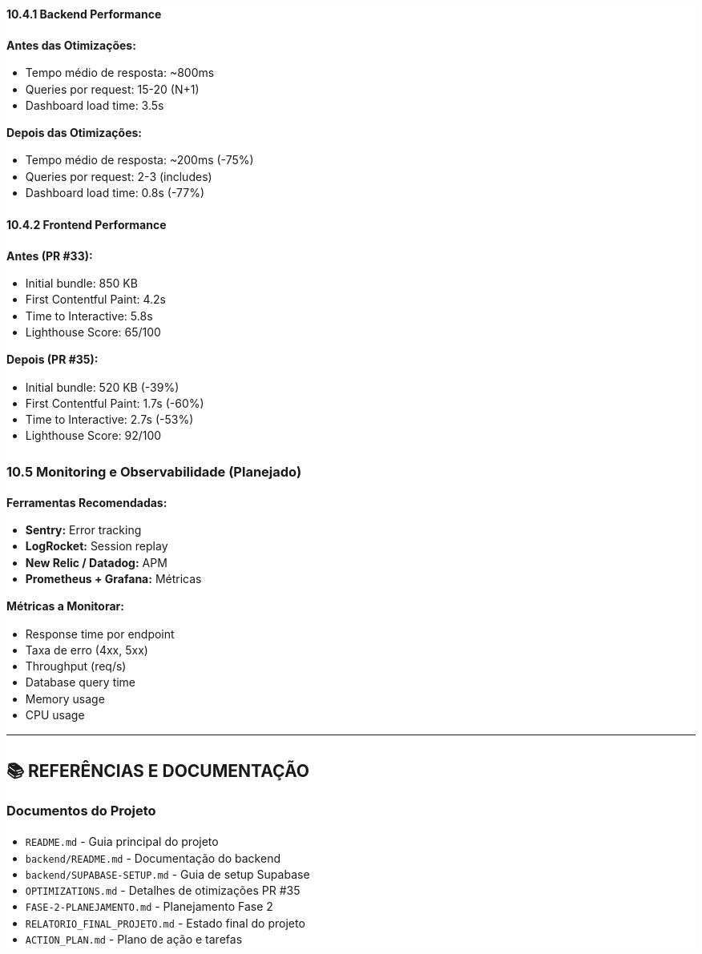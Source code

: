 #### 10.4.1 Backend Performance

**Antes das Otimizações:**
- Tempo médio de resposta: ~800ms
- Queries por request: 15-20 (N+1)
- Dashboard load time: 3.5s

**Depois das Otimizações:**
- Tempo médio de resposta: ~200ms (-75%)
- Queries por request: 2-3 (includes)
- Dashboard load time: 0.8s (-77%)

#### 10.4.2 Frontend Performance

**Antes (PR #33):**
- Initial bundle: 850 KB
- First Contentful Paint: 4.2s
- Time to Interactive: 5.8s
- Lighthouse Score: 65/100

**Depois (PR #35):**
- Initial bundle: 520 KB (-39%)
- First Contentful Paint: 1.7s (-60%)
- Time to Interactive: 2.7s (-53%)
- Lighthouse Score: 92/100

### 10.5 Monitoring e Observabilidade (Planejado)

**Ferramentas Recomendadas:**
- **Sentry:** Error tracking
- **LogRocket:** Session replay
- **New Relic / Datadog:** APM
- **Prometheus + Grafana:** Métricas

**Métricas a Monitorar:**
- Response time por endpoint
- Taxa de erro (4xx, 5xx)
- Throughput (req/s)
- Database query time
- Memory usage
- CPU usage

---

## 📚 REFERÊNCIAS E DOCUMENTAÇÃO

### Documentos do Projeto
- `README.md` - Guia principal do projeto
- `backend/README.md` - Documentação do backend
- `backend/SUPABASE-SETUP.md` - Guia de setup Supabase
- `OPTIMIZATIONS.md` - Detalhes de otimizações PR #35
- `FASE-2-PLANEJAMENTO.md` - Planejamento Fase 2
- `RELATORIO_FINAL_PROJETO.md` - Estado final do projeto
- `ACTION_PLAN.md` - Plano de ação e tarefas
